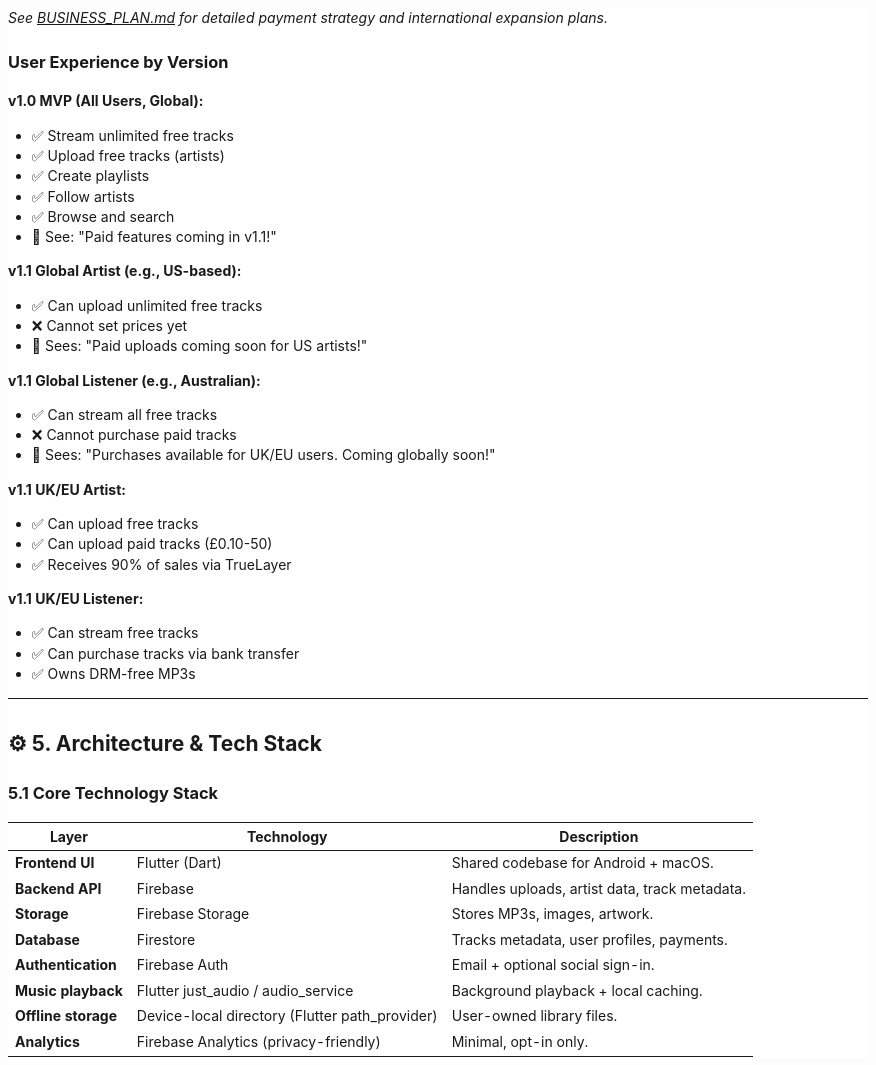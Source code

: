 *See [BUSINESS_PLAN.md](./BUSINESS_PLAN.md) for detailed payment strategy and international expansion plans.*

### **User Experience by Version**

**v1.0 MVP (All Users, Global):**

* ✅ Stream unlimited free tracks
* ✅ Upload free tracks (artists)
* ✅ Create playlists
* ✅ Follow artists
* ✅ Browse and search
* 📢 See: "Paid features coming in v1.1!"

**v1.1 Global Artist (e.g., US-based):**

* ✅ Can upload unlimited free tracks
* ❌ Cannot set prices yet
* 📢 Sees: "Paid uploads coming soon for US artists!"

**v1.1 Global Listener (e.g., Australian):**

* ✅ Can stream all free tracks
* ❌ Cannot purchase paid tracks
* 📢 Sees: "Purchases available for UK/EU users. Coming globally soon!"

**v1.1 UK/EU Artist:**

* ✅ Can upload free tracks
* ✅ Can upload paid tracks (£0.10-50)
* ✅ Receives 90% of sales via TrueLayer

**v1.1 UK/EU Listener:**

* ✅ Can stream free tracks
* ✅ Can purchase tracks via bank transfer
* ✅ Owns DRM-free MP3s

---

## ⚙️ **5. Architecture & Tech Stack**

### **5.1 Core Technology Stack**

| Layer                | Technology                                     | Description                                   |
| -------------------- | ---------------------------------------------- | --------------------------------------------- |
| **Frontend UI**      | Flutter (Dart)                                 | Shared codebase for Android + macOS.          |
| **Backend API**      | Firebase                                       | Handles uploads, artist data, track metadata. |
| **Storage**          | Firebase Storage                               | Stores MP3s, images, artwork.                 |
| **Database**         | Firestore                                      | Tracks metadata, user profiles, payments.     |
| **Authentication**   | Firebase Auth                                  | Email + optional social sign-in.              |
| **Music playback**   | Flutter just_audio / audio_service             | Background playback + local caching.          |
| **Offline storage**  | Device-local directory (Flutter path_provider) | User-owned library files.                     |
| **Analytics**        | Firebase Analytics (privacy-friendly)          | Minimal, opt-in only.                         |
